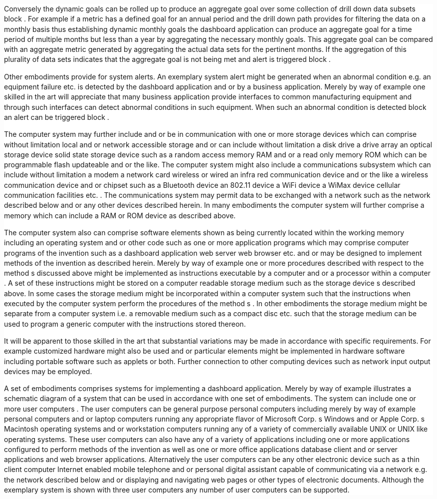 Conversely the dynamic goals can be rolled up to produce an aggregate goal over some collection of drill down data subsets block . For example if a metric has a defined goal for an annual period and the drill down path provides for filtering the data on a monthly basis thus establishing dynamic monthly goals the dashboard application can produce an aggregate goal for a time period of multiple months but less than a year by aggregating the necessary monthly goals. This aggregate goal can be compared with an aggregate metric generated by aggregating the actual data sets for the pertinent months. If the aggregation of this plurality of data sets indicates that the aggregate goal is not being met and alert is triggered block .

Other embodiments provide for system alerts. An exemplary system alert might be generated when an abnormal condition e.g. an equipment failure etc. is detected by the dashboard application and or by a business application. Merely by way of example one skilled in the art will appreciate that many business application provide interfaces to common manufacturing equipment and through such interfaces can detect abnormal conditions in such equipment. When such an abnormal condition is detected block an alert can be triggered block .

The computer system may further include and or be in communication with one or more storage devices which can comprise without limitation local and or network accessible storage and or can include without limitation a disk drive a drive array an optical storage device solid state storage device such as a random access memory RAM and or a read only memory ROM which can be programmable flash updateable and or the like. The computer system might also include a communications subsystem which can include without limitation a modem a network card wireless or wired an infra red communication device and or the like a wireless communication device and or chipset such as a Bluetooth device an 802.11 device a WiFi device a WiMax device cellular communication facilities etc. . The communications system may permit data to be exchanged with a network such as the network described below and or any other devices described herein. In many embodiments the computer system will further comprise a memory which can include a RAM or ROM device as described above.

The computer system also can comprise software elements shown as being currently located within the working memory including an operating system and or other code such as one or more application programs which may comprise computer programs of the invention such as a dashboard application web server web browser etc. and or may be designed to implement methods of the invention as described herein. Merely by way of example one or more procedures described with respect to the method s discussed above might be implemented as instructions executable by a computer and or a processor within a computer . A set of these instructions might be stored on a computer readable storage medium such as the storage device s described above. In some cases the storage medium might be incorporated within a computer system such that the instructions when executed by the computer system perform the procedures of the method s . In other embodiments the storage medium might be separate from a computer system i.e. a removable medium such as a compact disc etc. such that the storage medium can be used to program a generic computer with the instructions stored thereon.

It will be apparent to those skilled in the art that substantial variations may be made in accordance with specific requirements. For example customized hardware might also be used and or particular elements might be implemented in hardware software including portable software such as applets or both. Further connection to other computing devices such as network input output devices may be employed.

A set of embodiments comprises systems for implementing a dashboard application. Merely by way of example illustrates a schematic diagram of a system that can be used in accordance with one set of embodiments. The system can include one or more user computers . The user computers can be general purpose personal computers including merely by way of example personal computers and or laptop computers running any appropriate flavor of Microsoft Corp. s Windows and or Apple Corp. s Macintosh operating systems and or workstation computers running any of a variety of commercially available UNIX or UNIX like operating systems. These user computers can also have any of a variety of applications including one or more applications configured to perform methods of the invention as well as one or more office applications database client and or server applications and web browser applications. Alternatively the user computers can be any other electronic device such as a thin client computer Internet enabled mobile telephone and or personal digital assistant capable of communicating via a network e.g. the network described below and or displaying and navigating web pages or other types of electronic documents. Although the exemplary system is shown with three user computers any number of user computers can be supported.
